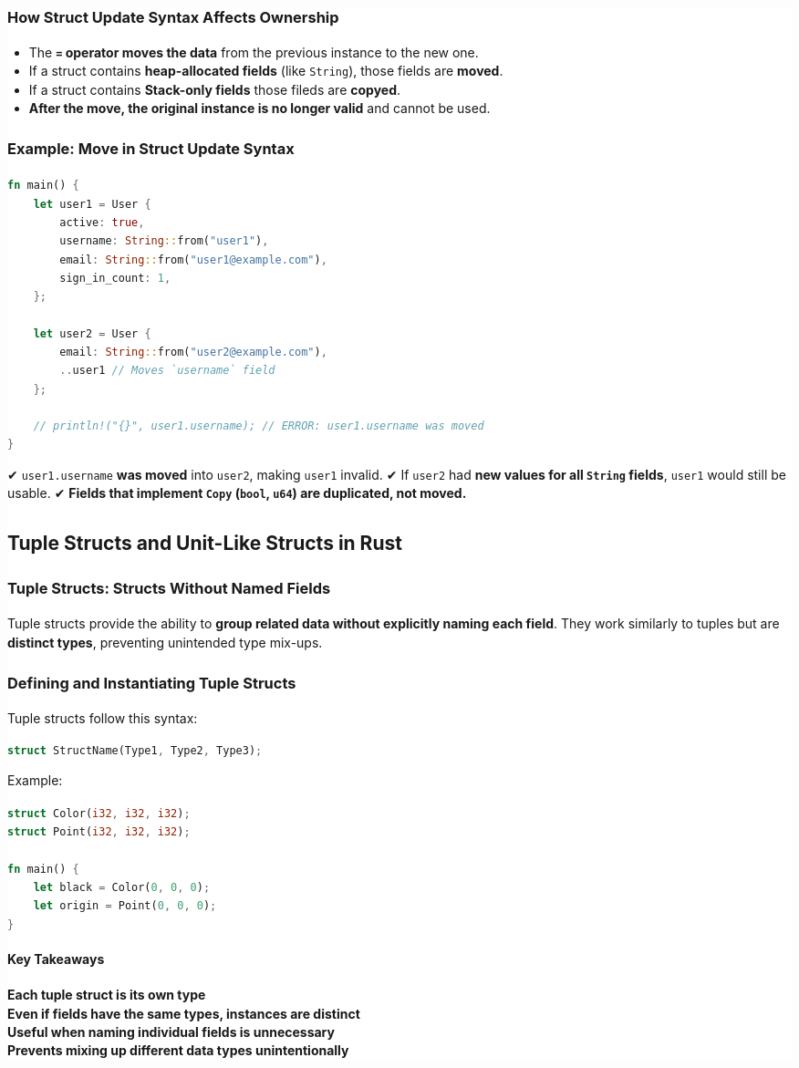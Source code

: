 ### **How Struct Update Syntax Affects Ownership**
- The **`=` operator moves the data** from the previous instance to the new one.
- If a struct contains **heap-allocated fields** (like `String`), those fields are **moved**.
- If a struct contains **Stack-only fields** those fileds are **copyed**.
- **After the move, the original instance is no longer valid** and cannot be used.

### **Example: Move in Struct Update Syntax**
```rust
fn main() {
    let user1 = User {
        active: true,
        username: String::from("user1"),
        email: String::from("user1@example.com"),
        sign_in_count: 1,
    };

    let user2 = User {
        email: String::from("user2@example.com"),
        ..user1 // Moves `username` field
    };
    
    // println!("{}", user1.username); // ERROR: user1.username was moved
}
```
✔ `user1.username` **was moved** into `user2`, making `user1` invalid.
✔ If `user2` had **new values for all `String` fields**, `user1` would still be usable.
✔ **Fields that implement `Copy` (`bool`, `u64`) are duplicated, not moved.**

## Tuple Structs and Unit-Like Structs in Rust

### **Tuple Structs: Structs Without Named Fields**
Tuple structs provide the ability to **group related data without explicitly naming each field**. They work similarly to tuples but are **distinct types**, preventing unintended type mix-ups.

### **Defining and Instantiating Tuple Structs**
Tuple structs follow this syntax:

```rust
struct StructName(Type1, Type2, Type3);
```

Example:
```rust
struct Color(i32, i32, i32);
struct Point(i32, i32, i32);

fn main() {
    let black = Color(0, 0, 0);
    let origin = Point(0, 0, 0);
}
```
#### **Key Takeaways**
**Each tuple struct is its own type**  
**Even if fields have the same types, instances are distinct**  
**Useful when naming individual fields is unnecessary**  
**Prevents mixing up different data types unintentionally**  
